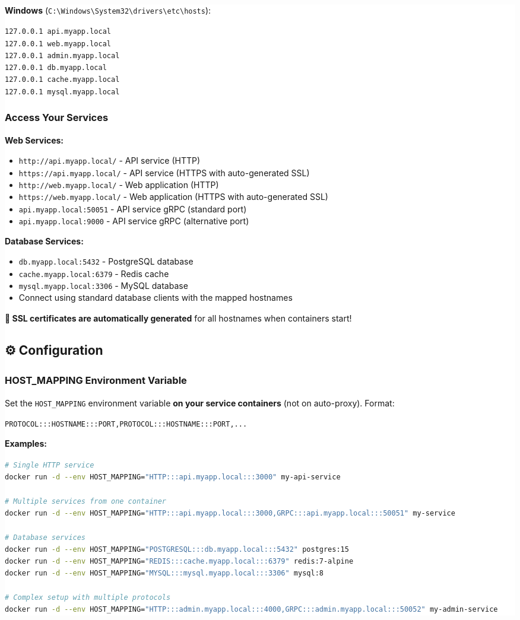 **Windows** (`C:\Windows\System32\drivers\etc\hosts`):
```
127.0.0.1 api.myapp.local
127.0.0.1 web.myapp.local  
127.0.0.1 admin.myapp.local
127.0.0.1 db.myapp.local
127.0.0.1 cache.myapp.local
127.0.0.1 mysql.myapp.local
```

### Access Your Services

**Web Services:**
- `http://api.myapp.local/` - API service (HTTP)
- `https://api.myapp.local/` - API service (HTTPS with auto-generated SSL)
- `http://web.myapp.local/` - Web application (HTTP)  
- `https://web.myapp.local/` - Web application (HTTPS with auto-generated SSL)
- `api.myapp.local:50051` - API service gRPC (standard port)
- `api.myapp.local:9000` - API service gRPC (alternative port)

**Database Services:**
- `db.myapp.local:5432` - PostgreSQL database
- `cache.myapp.local:6379` - Redis cache
- `mysql.myapp.local:3306` - MySQL database
- Connect using standard database clients with the mapped hostnames

**🔐 SSL certificates are automatically generated** for all hostnames when containers start!

## ⚙️ Configuration

### HOST_MAPPING Environment Variable

Set the `HOST_MAPPING` environment variable **on your service containers** (not on auto-proxy). Format:

```
PROTOCOL:::HOSTNAME:::PORT,PROTOCOL:::HOSTNAME:::PORT,...
```

**Examples:**
```bash
# Single HTTP service
docker run -d --env HOST_MAPPING="HTTP:::api.myapp.local:::3000" my-api-service

# Multiple services from one container
docker run -d --env HOST_MAPPING="HTTP:::api.myapp.local:::3000,GRPC:::api.myapp.local:::50051" my-service

# Database services
docker run -d --env HOST_MAPPING="POSTGRESQL:::db.myapp.local:::5432" postgres:15
docker run -d --env HOST_MAPPING="REDIS:::cache.myapp.local:::6379" redis:7-alpine
docker run -d --env HOST_MAPPING="MYSQL:::mysql.myapp.local:::3306" mysql:8

# Complex setup with multiple protocols
docker run -d --env HOST_MAPPING="HTTP:::admin.myapp.local:::4000,GRPC:::admin.myapp.local:::50052" my-admin-service
```
